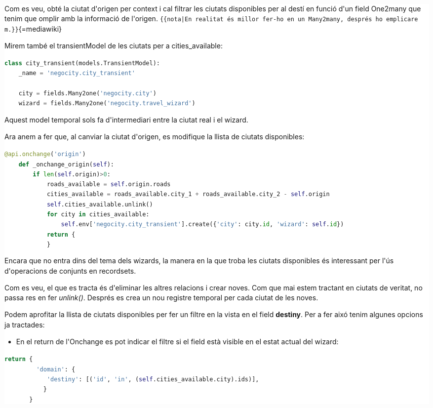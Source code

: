 Com es veu, obté la ciutat d\'origen per context i cal filtrar les
ciutats disponibles per al destí en funció d\'un field One2many que
tenim que omplir amb la informació de l\'origen.
`{{nota|En realitat és millor fer-ho en un Many2many, després ho emplicarem.}}`{=mediawiki}

Mirem també el transientModel de les ciutats per a cities_available:

``` python
class city_transient(models.TransientModel):
    _name = 'negocity.city_transient'

    city = fields.Many2one('negocity.city')
    wizard = fields.Many2one('negocity.travel_wizard')
```

Aquest model temporal sols fa d\'intermediari entre la ciutat real i el
wizard.

Ara anem a fer que, al canviar la ciutat d\'origen, es modifique la
llista de ciutats disponibles:

``` python
@api.onchange('origin')
    def _onchange_origin(self):
        if len(self.origin)>0:
            roads_available = self.origin.roads
            cities_available = roads_available.city_1 + roads_available.city_2 - self.origin
            self.cities_available.unlink()
            for city in cities_available:
                self.env['negocity.city_transient'].create({'city': city.id, 'wizard': self.id})
            return {
            }
```

Encara que no entra dins del tema dels wizards, la manera en la que
troba les ciutats disponibles és interessant per l\'ús d\'operacions de
conjunts en recordsets.

Com es veu, el que es tracta és d\'eliminar les altres relacions i crear
noves. Com que mai estem tractant en ciutats de veritat, no passa res en
fer *unlink()*. Després es crea un nou registre temporal per cada ciutat
de les noves.

Podem aprofitar la llista de ciutats disponibles per fer un filtre en la
vista en el field **destiny**. Per a fer aixó tenim algunes opcions ja
tractades:

-   En el return de l\'Onchange es pot indicar el filtre si el field
    està visible en el estat actual del wizard:

``` python
return { 
         'domain': {
            'destiny': [('id', 'in', (self.cities_available.city).ids)],
           }
       }
```
